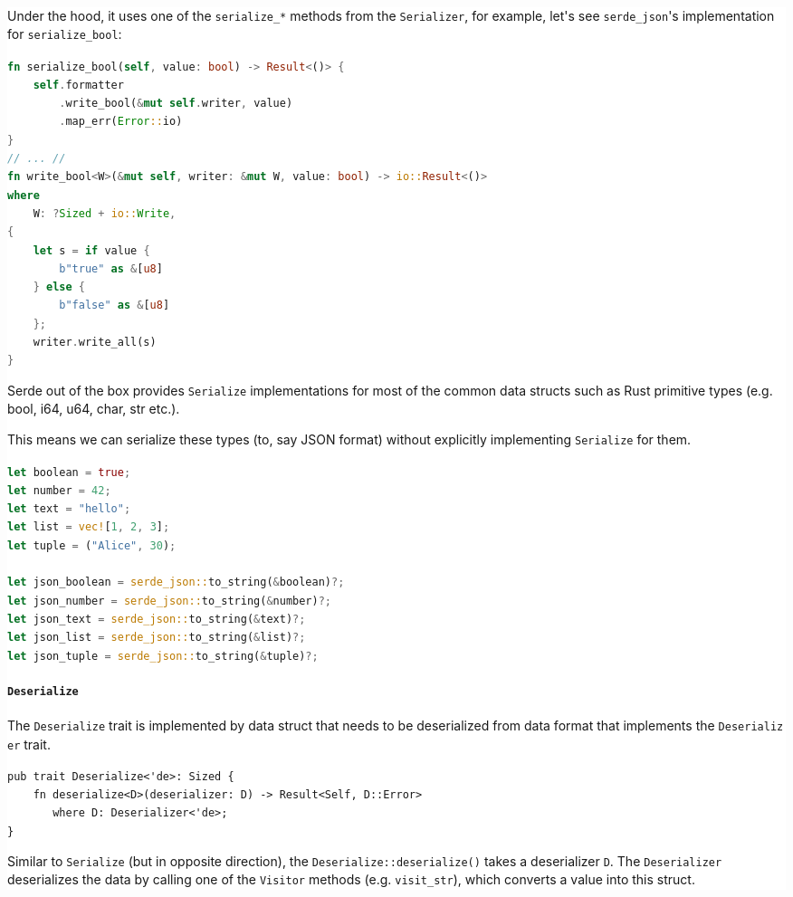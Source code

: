 Under the hood, it uses one of the `serialize_*` methods from the `Serializer`, for example, let's see `serde_json`'s implementation for `serialize_bool`:

```rust
fn serialize_bool(self, value: bool) -> Result<()> {
    self.formatter
        .write_bool(&mut self.writer, value)
        .map_err(Error::io)
}
// ... //
fn write_bool<W>(&mut self, writer: &mut W, value: bool) -> io::Result<()>
where
    W: ?Sized + io::Write,
{
    let s = if value {
        b"true" as &[u8]
    } else {
        b"false" as &[u8]
    };
    writer.write_all(s)
}
```

Serde out of the box provides `Serialize` implementations for most of the common data structs such as Rust primitive types (e.g. bool, i64, u64, char, str etc.). 

This means we can serialize these types (to, say JSON format) without explicitly implementing `Serialize` for them.
```rust
let boolean = true;
let number = 42;
let text = "hello";
let list = vec![1, 2, 3];
let tuple = ("Alice", 30);

let json_boolean = serde_json::to_string(&boolean)?;
let json_number = serde_json::to_string(&number)?;
let json_text = serde_json::to_string(&text)?;
let json_list = serde_json::to_string(&list)?;
let json_tuple = serde_json::to_string(&tuple)?;
```

#### `Deserialize`
The `Deserialize` trait is implemented by data struct that needs to be deserialized from data format that implements the `Deserializer` trait.

```
pub trait Deserialize<'de>: Sized {
    fn deserialize<D>(deserializer: D) -> Result<Self, D::Error>
       where D: Deserializer<'de>;
}
```

Similar to `Serialize` (but in opposite direction), the `Deserialize::deserialize()` takes a deserializer `D`. The `Deserializer` deserializes the data by calling one of the `Visitor` methods (e.g. `visit_str`), which converts a value into this struct.
